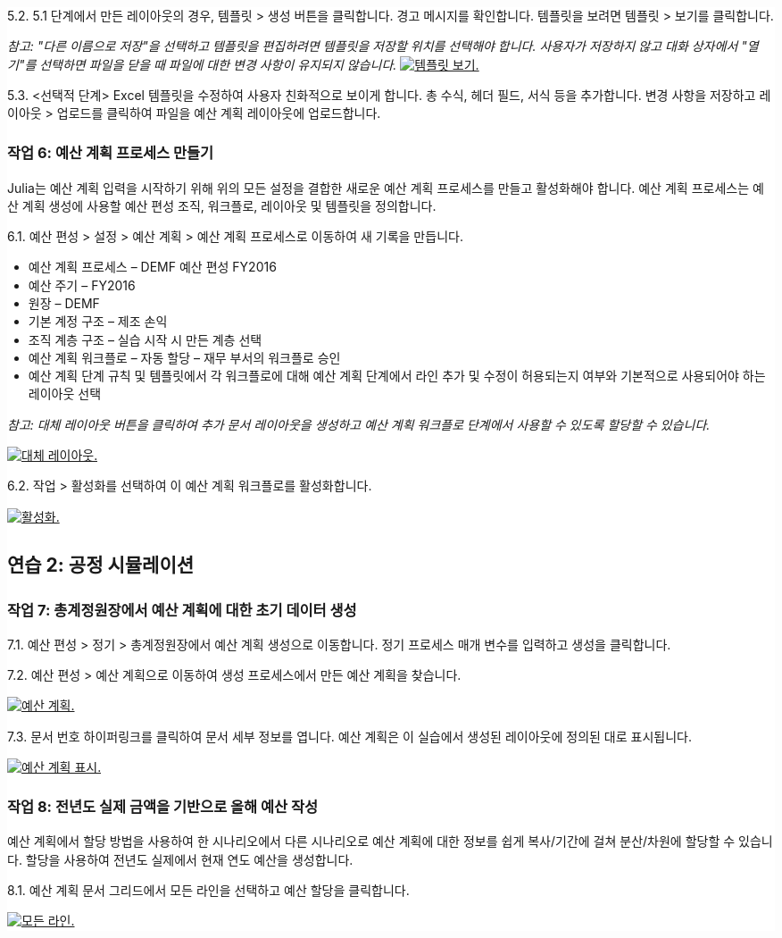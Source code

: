 5.2. 5.1 단계에서 만든 레이아웃의 경우, 템플릿 &gt; 생성 버튼을 클릭합니다. 경고 메시지를 확인합니다. 템플릿을 보려면 템플릿 &gt; 보기를 클릭합니다. 

*참고: "다른 이름으로 저장"을 선택하고 템플릿을 편집하려면 템플릿을 저장할 위치를 선택해야 합니다. 사용자가 저장하지 않고 대화 상자에서 "열기"를 선택하면 파일을 닫을 때 파일에 대한 변경 사항이 유지되지 않습니다.* 
[![템플릿 보기.](./media/screenshot25.png)](./media/screenshot25.png) 

5.3. &lt;선택적 단계&gt; Excel 템플릿을 수정하여 사용자 친화적으로 보이게 합니다. 총 수식, 헤더 필드, 서식 등을 추가합니다. 변경 사항을 저장하고 레이아웃 &gt; 업로드를 클릭하여 파일을 예산 계획 레이아웃에 업로드합니다. 


### <a name="task-6-create-a-budget-planning-process"></a>작업 6: 예산 계획 프로세스 만들기
Julia는 예산 계획 입력을 시작하기 위해 위의 모든 설정을 결합한 새로운 예산 계획 프로세스를 만들고 활성화해야 합니다. 예산 계획 프로세스는 예산 계획 생성에 사용할 예산 편성 조직, 워크플로, 레이아웃 및 템플릿을 정의합니다. 

6.1. 예산 편성 &gt; 설정 &gt; 예산 계획 &gt; 예산 계획 프로세스로 이동하여 새 기록을 만듭니다.

-   예산 계획 프로세스 – DEMF 예산 편성 FY2016
-   예산 주기 – FY2016
-   원장 – DEMF
-   기본 계정 구조 – 제조 손익
-   조직 계층 구조 – 실습 시작 시 만든 계층 선택
-   예산 계획 워크플로 – 자동 할당 – 재무 부서의 워크플로 승인
-   예산 계획 단계 규칙 및 템플릿에서 각 워크플로에 대해 예산 계획 단계에서 라인 추가 및 수정이 허용되는지 여부와 기본적으로 사용되어야 하는 레이아웃 선택

*참고: 대체 레이아웃 버튼을 클릭하여 추가 문서 레이아웃을 생성하고 예산 계획 워크플로 단계에서 사용할 수 있도록 할당할 수 있습니다.* 

[![대체 레이아웃.](./media/screenshot27.png)](./media/screenshot27.png) 

6.2. 작업 &gt; 활성화를 선택하여 이 예산 계획 워크플로를 활성화합니다. 

[![활성화.](./media/screenshot28.png)](./media/screenshot28.png)

## <a name="exercise-2-process-simulation"></a>연습 2: 공정 시뮬레이션

### <a name="task-7-generate-initial-data-for-budget-plan-from-general-ledger"></a>작업 7: 총계정원장에서 예산 계획에 대한 초기 데이터 생성
7.1. 예산 편성 &gt; 정기 &gt; 총계정원장에서 예산 계획 생성으로 이동합니다. 정기 프로세스 매개 변수를 입력하고 생성을 클릭합니다. 

7.2. 예산 편성 &gt; 예산 계획으로 이동하여 생성 프로세스에서 만든 예산 계획을 찾습니다. 

[![예산 계획.](./media/screenshot30.png)](./media/screenshot30.png) 

7.3. 문서 번호 하이퍼링크를 클릭하여 문서 세부 정보를 엽니다. 예산 계획은 이 실습에서 생성된 레이아웃에 정의된 대로 표시됩니다. 

[![예산 계획 표시.](./media/screenshot31.png)](./media/screenshot31.png)

### <a name="task-8-create-current-year-budget-based-on-previous-year-actuals"></a>작업 8: 전년도 실제 금액을 기반으로 올해 예산 작성
예산 계획에서 할당 방법을 사용하여 한 시나리오에서 다른 시나리오로 예산 계획에 대한 정보를 쉽게 복사/기간에 걸쳐 분산/차원에 할당할 수 있습니다. 할당을 사용하여 전년도 실제에서 현재 연도 예산을 생성합니다. 

8.1. 예산 계획 문서 그리드에서 모든 라인을 선택하고 예산 할당을 클릭합니다. 

[![모든 라인.](./media/screenshot32.png)](./media/screenshot32.png) 
